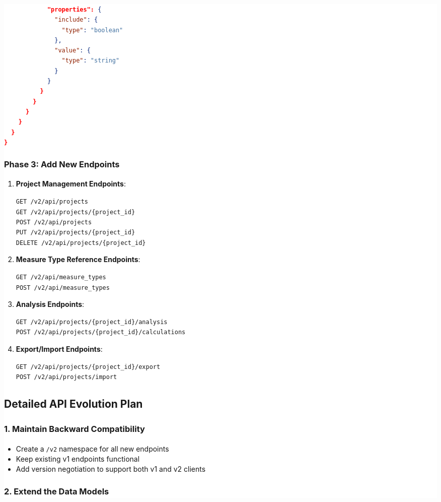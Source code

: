 ```json
            "properties": {
              "include": {
                "type": "boolean"
              },
              "value": {
                "type": "string"
              }
            }
          }
        }
      }
    }
  }
}
```

### Phase 3: Add New Endpoints

1. **Project Management Endpoints**:
   ```
   GET /v2/api/projects
   GET /v2/api/projects/{project_id}
   POST /v2/api/projects
   PUT /v2/api/projects/{project_id}
   DELETE /v2/api/projects/{project_id}
   ```

2. **Measure Type Reference Endpoints**:
   ```
   GET /v2/api/measure_types
   POST /v2/api/measure_types
   ```

3. **Analysis Endpoints**:
   ```
   GET /v2/api/projects/{project_id}/analysis
   POST /v2/api/projects/{project_id}/calculations
   ```

4. **Export/Import Endpoints**:
   ```
   GET /v2/api/projects/{project_id}/export
   POST /v2/api/projects/import
   ```

## Detailed API Evolution Plan

### 1. Maintain Backward Compatibility

- Create a `/v2` namespace for all new endpoints
- Keep existing v1 endpoints functional
- Add version negotiation to support both v1 and v2 clients

### 2. Extend the Data Models
